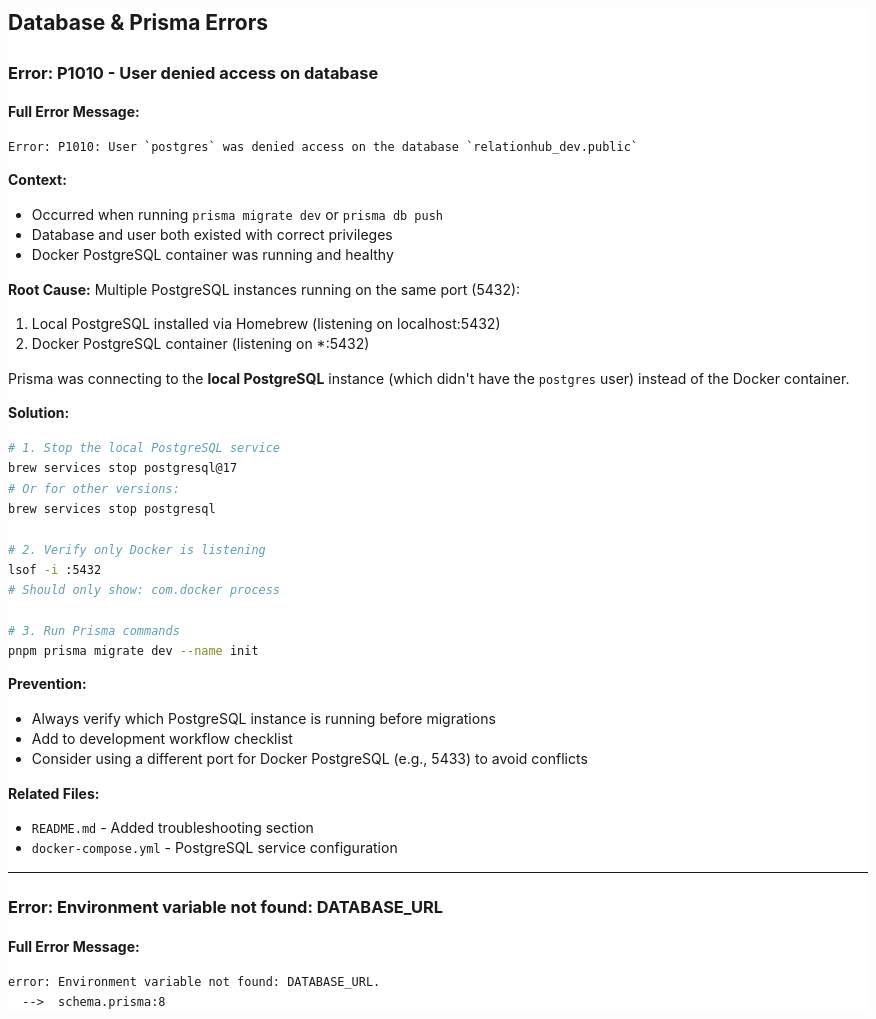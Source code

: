 ## Database & Prisma Errors

### Error: P1010 - User denied access on database

**Full Error Message:**
```
Error: P1010: User `postgres` was denied access on the database `relationhub_dev.public`
```

**Context:**
- Occurred when running `prisma migrate dev` or `prisma db push`
- Database and user both existed with correct privileges
- Docker PostgreSQL container was running and healthy

**Root Cause:**
Multiple PostgreSQL instances running on the same port (5432):
1. Local PostgreSQL installed via Homebrew (listening on localhost:5432)
2. Docker PostgreSQL container (listening on *:5432)

Prisma was connecting to the **local PostgreSQL** instance (which didn't have the `postgres` user) instead of the Docker container.

**Solution:**
```bash
# 1. Stop the local PostgreSQL service
brew services stop postgresql@17
# Or for other versions:
brew services stop postgresql

# 2. Verify only Docker is listening
lsof -i :5432
# Should only show: com.docker process

# 3. Run Prisma commands
pnpm prisma migrate dev --name init
```

**Prevention:**
- Always verify which PostgreSQL instance is running before migrations
- Add to development workflow checklist
- Consider using a different port for Docker PostgreSQL (e.g., 5433) to avoid conflicts

**Related Files:**
- `README.md` - Added troubleshooting section
- `docker-compose.yml` - PostgreSQL service configuration

---

### Error: Environment variable not found: DATABASE_URL

**Full Error Message:**
```
error: Environment variable not found: DATABASE_URL.
  -->  schema.prisma:8
```
